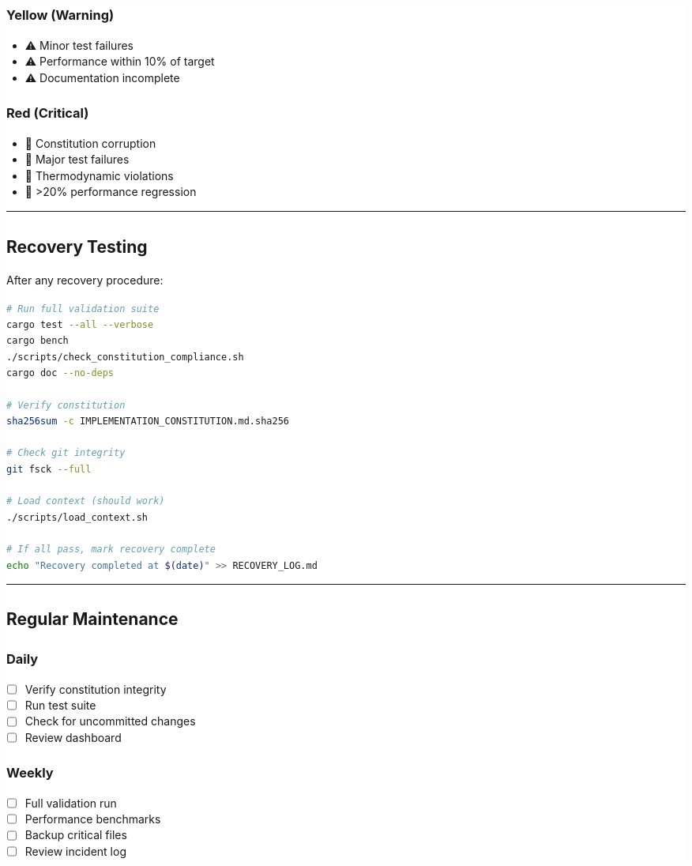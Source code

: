 ### Yellow (Warning)
- ⚠️ Minor test failures
- ⚠️ Performance within 10% of target
- ⚠️ Documentation incomplete

### Red (Critical)
- 🔴 Constitution corruption
- 🔴 Major test failures
- 🔴 Thermodynamic violations
- 🔴 >20% performance regression

---

## Recovery Testing

After any recovery procedure:

```bash
# Run full validation suite
cargo test --all --verbose
cargo bench
./scripts/check_constitution_compliance.sh
cargo doc --no-deps

# Verify constitution
sha256sum -c IMPLEMENTATION_CONSTITUTION.md.sha256

# Check git integrity
git fsck --full

# Load context (should work)
./scripts/load_context.sh

# If all pass, mark recovery complete
echo "Recovery completed at $(date)" >> RECOVERY_LOG.md
```

---

## Regular Maintenance

### Daily
- [ ] Verify constitution integrity
- [ ] Run test suite
- [ ] Check for uncommitted changes
- [ ] Review dashboard

### Weekly
- [ ] Full validation run
- [ ] Performance benchmarks
- [ ] Backup critical files
- [ ] Review incident log
